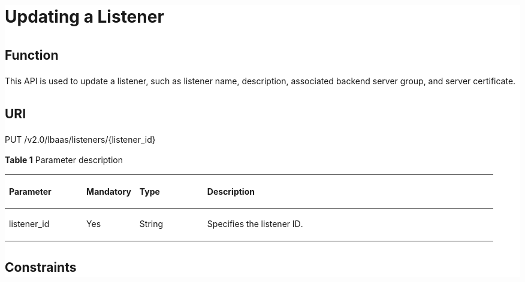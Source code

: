 # Updating a Listener<a name="EN-US_TOPIC_0096561544"></a>

## Function<a name="en-us_topic_0049139643_section56733847"></a>

This API is used to update a listener, such as listener name, description, associated backend server group, and server certificate.

## URI<a name="en-us_topic_0049139643_section40842582"></a>

PUT /v2.0/lbaas/listeners/\{listener\_id\}

**Table  1**  Parameter description

<a name="table161976279558"></a>
<table><thead align="left"><tr id="row14233627135520"><th class="cellrowborder" valign="top" width="15.841584158415841%" id="mcps1.2.5.1.1"><p id="p12331727205511"><a name="p12331727205511"></a><a name="p12331727205511"></a>Parameter</p>
</th>
<th class="cellrowborder" valign="top" width="10.891089108910892%" id="mcps1.2.5.1.2"><p id="p166771515176"><a name="p166771515176"></a><a name="p166771515176"></a>Mandatory</p>
</th>
<th class="cellrowborder" valign="top" width="13.861386138613863%" id="mcps1.2.5.1.3"><p id="p1123362745516"><a name="p1123362745516"></a><a name="p1123362745516"></a>Type</p>
</th>
<th class="cellrowborder" valign="top" width="59.4059405940594%" id="mcps1.2.5.1.4"><p id="p4233627105518"><a name="p4233627105518"></a><a name="p4233627105518"></a>Description</p>
</th>
</tr>
</thead>
<tbody><tr id="row8233102775519"><td class="cellrowborder" valign="top" width="15.841584158415841%" headers="mcps1.2.5.1.1 "><p id="p323352745511"><a name="p323352745511"></a><a name="p323352745511"></a>listener_id</p>
</td>
<td class="cellrowborder" valign="top" width="10.891089108910892%" headers="mcps1.2.5.1.2 "><p id="p1759112319179"><a name="p1759112319179"></a><a name="p1759112319179"></a>Yes</p>
</td>
<td class="cellrowborder" valign="top" width="13.861386138613863%" headers="mcps1.2.5.1.3 "><p id="p8888936101710"><a name="p8888936101710"></a><a name="p8888936101710"></a>String</p>
</td>
<td class="cellrowborder" valign="top" width="59.4059405940594%" headers="mcps1.2.5.1.4 "><p id="p12233027195517"><a name="p12233027195517"></a><a name="p12233027195517"></a>Specifies the listener ID.</p>
</td>
</tr>
</tbody>
</table>

## Constraints<a name="en-us_topic_0049139643_section32038923"></a>
